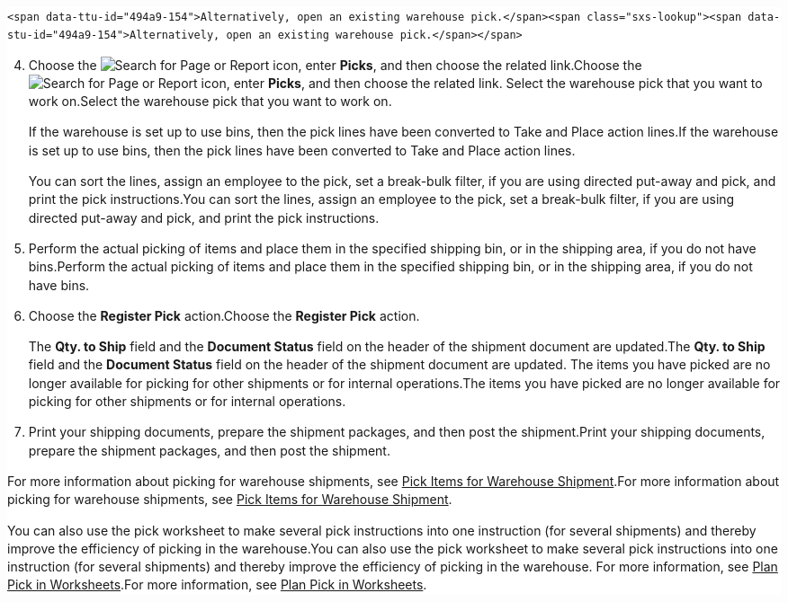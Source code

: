     <span data-ttu-id="494a9-154">Alternatively, open an existing warehouse pick.</span><span class="sxs-lookup"><span data-stu-id="494a9-154">Alternatively, open an existing warehouse pick.</span></span>
4. <span data-ttu-id="494a9-155">Choose the ![Search for Page or Report](media/ui-search/search_small.png "Search for Page or Report icon") icon, enter **Picks**, and then choose the related link.</span><span class="sxs-lookup"><span data-stu-id="494a9-155">Choose the ![Search for Page or Report](media/ui-search/search_small.png "Search for Page or Report icon") icon, enter **Picks**, and then choose the related link.</span></span> <span data-ttu-id="494a9-156">Select the warehouse pick that you want to work on.</span><span class="sxs-lookup"><span data-stu-id="494a9-156">Select the warehouse pick that you want to work on.</span></span>

    <span data-ttu-id="494a9-157">If the warehouse is set up to use bins, then the pick lines have been converted to Take and Place action lines.</span><span class="sxs-lookup"><span data-stu-id="494a9-157">If the warehouse is set up to use bins, then the pick lines have been converted to Take and Place action lines.</span></span>

    <span data-ttu-id="494a9-158">You can sort the lines, assign an employee to the pick, set a break-bulk filter, if you are using directed put-away and pick, and print the pick instructions.</span><span class="sxs-lookup"><span data-stu-id="494a9-158">You can sort the lines, assign an employee to the pick, set a break-bulk filter, if you are using directed put-away and pick, and print the pick instructions.</span></span>

5. <span data-ttu-id="494a9-159">Perform the actual picking of items and place them in the specified shipping bin, or in the shipping area, if you do not have bins.</span><span class="sxs-lookup"><span data-stu-id="494a9-159">Perform the actual picking of items and place them in the specified shipping bin, or in the shipping area, if you do not have bins.</span></span>
6. <span data-ttu-id="494a9-160">Choose the **Register Pick** action.</span><span class="sxs-lookup"><span data-stu-id="494a9-160">Choose the **Register Pick** action.</span></span>

    <span data-ttu-id="494a9-161">The **Qty. to Ship** field and the **Document Status** field on the header of the shipment document are updated.</span><span class="sxs-lookup"><span data-stu-id="494a9-161">The **Qty. to Ship** field and the **Document Status** field on the header of the shipment document are updated.</span></span> <span data-ttu-id="494a9-162">The items you have picked are no longer available for picking for other shipments or for internal operations.</span><span class="sxs-lookup"><span data-stu-id="494a9-162">The items you have picked are no longer available for picking for other shipments or for internal operations.</span></span>
7. <span data-ttu-id="494a9-163">Print your shipping documents, prepare the shipment packages, and then post the shipment.</span><span class="sxs-lookup"><span data-stu-id="494a9-163">Print your shipping documents, prepare the shipment packages, and then post the shipment.</span></span>

<span data-ttu-id="494a9-164">For more information about picking for warehouse shipments, see [Pick Items for Warehouse Shipment](warehouse-how-to-pick-items-for-warehouse-shipment.md).</span><span class="sxs-lookup"><span data-stu-id="494a9-164">For more information about picking for warehouse shipments, see [Pick Items for Warehouse Shipment](warehouse-how-to-pick-items-for-warehouse-shipment.md).</span></span>

<span data-ttu-id="494a9-165">You can also use the pick worksheet to make several pick instructions into one instruction (for several shipments) and thereby improve the efficiency of picking in the warehouse.</span><span class="sxs-lookup"><span data-stu-id="494a9-165">You can also use the pick worksheet to make several pick instructions into one instruction (for several shipments) and thereby improve the efficiency of picking in the warehouse.</span></span> <span data-ttu-id="494a9-166">For more information, see [Plan Pick in Worksheets](warehouse-how-to-plan-picks-in-worksheets.md).</span><span class="sxs-lookup"><span data-stu-id="494a9-166">For more information, see [Plan Pick in Worksheets](warehouse-how-to-plan-picks-in-worksheets.md).</span></span>
